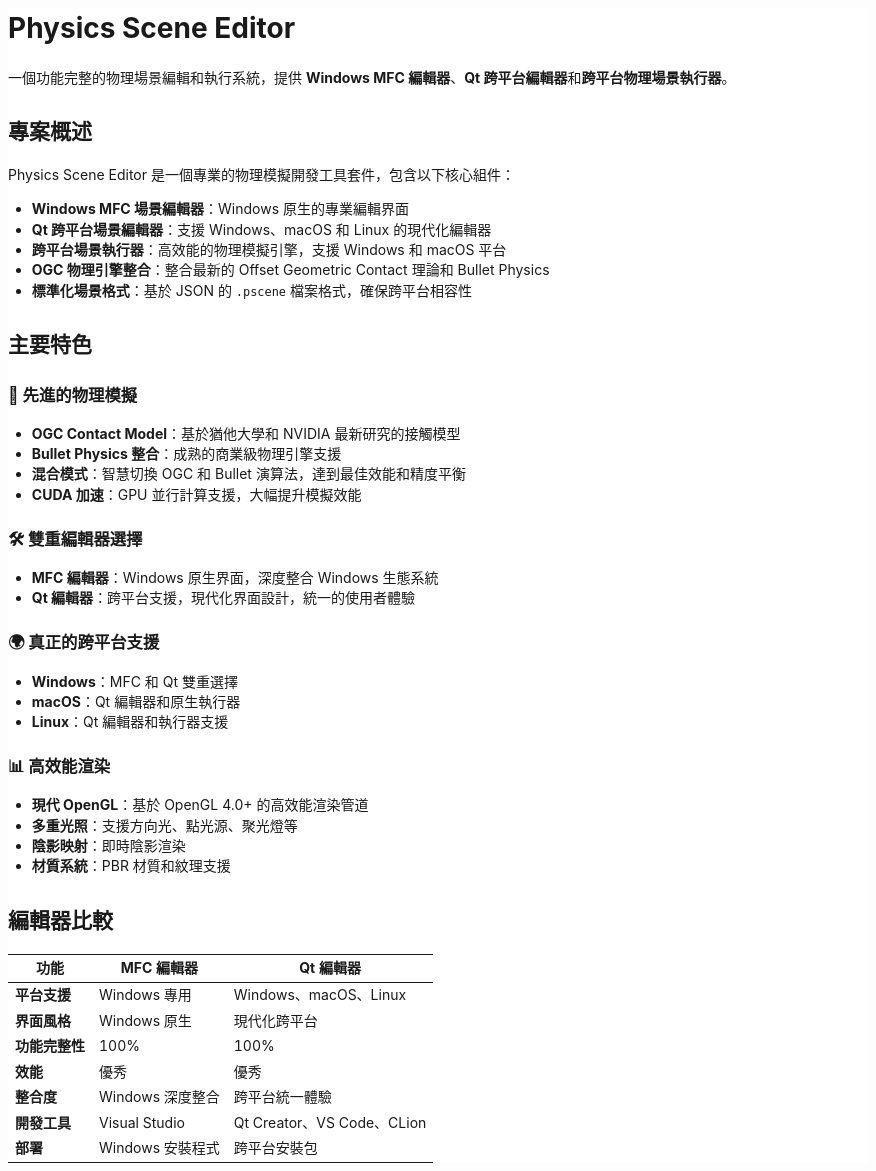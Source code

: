 # Physics Scene Editor

一個功能完整的物理場景編輯和執行系統，提供 **Windows MFC 編輯器**、**Qt 跨平台編輯器**和**跨平台物理場景執行器**。

## 專案概述

Physics Scene Editor 是一個專業的物理模擬開發工具套件，包含以下核心組件：

- **Windows MFC 場景編輯器**：Windows 原生的專業編輯界面
- **Qt 跨平台場景編輯器**：支援 Windows、macOS 和 Linux 的現代化編輯器
- **跨平台場景執行器**：高效能的物理模擬引擎，支援 Windows 和 macOS 平台
- **OGC 物理引擎整合**：整合最新的 Offset Geometric Contact 理論和 Bullet Physics
- **標準化場景格式**：基於 JSON 的 `.pscene` 檔案格式，確保跨平台相容性

## 主要特色

### 🎯 先進的物理模擬
- **OGC Contact Model**：基於猶他大學和 NVIDIA 最新研究的接觸模型
- **Bullet Physics 整合**：成熟的商業級物理引擎支援
- **混合模式**：智慧切換 OGC 和 Bullet 演算法，達到最佳效能和精度平衡
- **CUDA 加速**：GPU 並行計算支援，大幅提升模擬效能

### 🛠️ 雙重編輯器選擇
- **MFC 編輯器**：Windows 原生界面，深度整合 Windows 生態系統
- **Qt 編輯器**：跨平台支援，現代化界面設計，統一的使用者體驗

### 🌍 真正的跨平台支援
- **Windows**：MFC 和 Qt 雙重選擇
- **macOS**：Qt 編輯器和原生執行器
- **Linux**：Qt 編輯器和執行器支援

### 📊 高效能渲染
- **現代 OpenGL**：基於 OpenGL 4.0+ 的高效能渲染管道
- **多重光照**：支援方向光、點光源、聚光燈等
- **陰影映射**：即時陰影渲染
- **材質系統**：PBR 材質和紋理支援

## 編輯器比較

| 功能 | MFC 編輯器 | Qt 編輯器 |
|------|------------|-----------|
| **平台支援** | Windows 專用 | Windows、macOS、Linux |
| **界面風格** | Windows 原生 | 現代化跨平台 |
| **功能完整性** | 100% | 100% |
| **效能** | 優秀 | 優秀 |
| **整合度** | Windows 深度整合 | 跨平台統一體驗 |
| **開發工具** | Visual Studio | Qt Creator、VS Code、CLion |
| **部署** | Windows 安裝程式 | 跨平台安裝包 |
